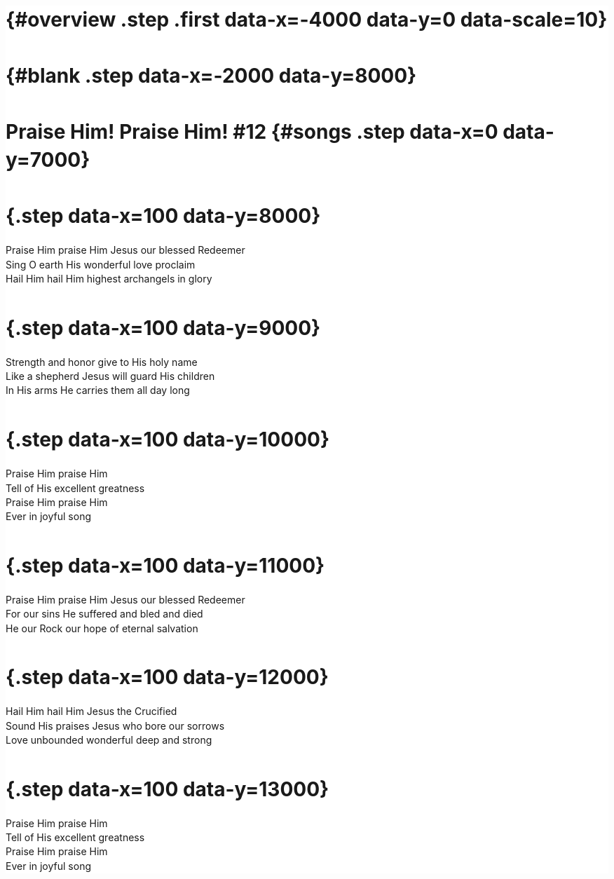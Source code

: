# {#overview .step .first data-x=-4000 data-y=0 data-scale=10}



# {#blank .step data-x=-2000 data-y=8000}

# Praise Him! Praise Him! #12 {#songs .step data-x=0 data-y=7000}

# {.step data-x=100 data-y=8000}

Praise Him praise Him Jesus our blessed Redeemer  
Sing O earth His wonderful love proclaim  
Hail Him hail Him highest archangels in glory

# {.step data-x=100 data-y=9000}

Strength and honor give to His holy name  
Like a shepherd Jesus will guard His children  
In His arms He carries them all day long

# {.step data-x=100 data-y=10000}

Praise Him praise Him  
Tell of His excellent greatness  
Praise Him praise Him  
Ever in joyful song

# {.step data-x=100 data-y=11000}

Praise Him praise Him Jesus our blessed Redeemer  
For our sins He suffered and bled and died  
He our Rock our hope of eternal salvation

# {.step data-x=100 data-y=12000}

Hail Him hail Him Jesus the Crucified  
Sound His praises Jesus who bore our sorrows  
Love unbounded wonderful deep and strong

# {.step data-x=100 data-y=13000}

Praise Him praise Him  
Tell of His excellent greatness  
Praise Him praise Him  
Ever in joyful song
